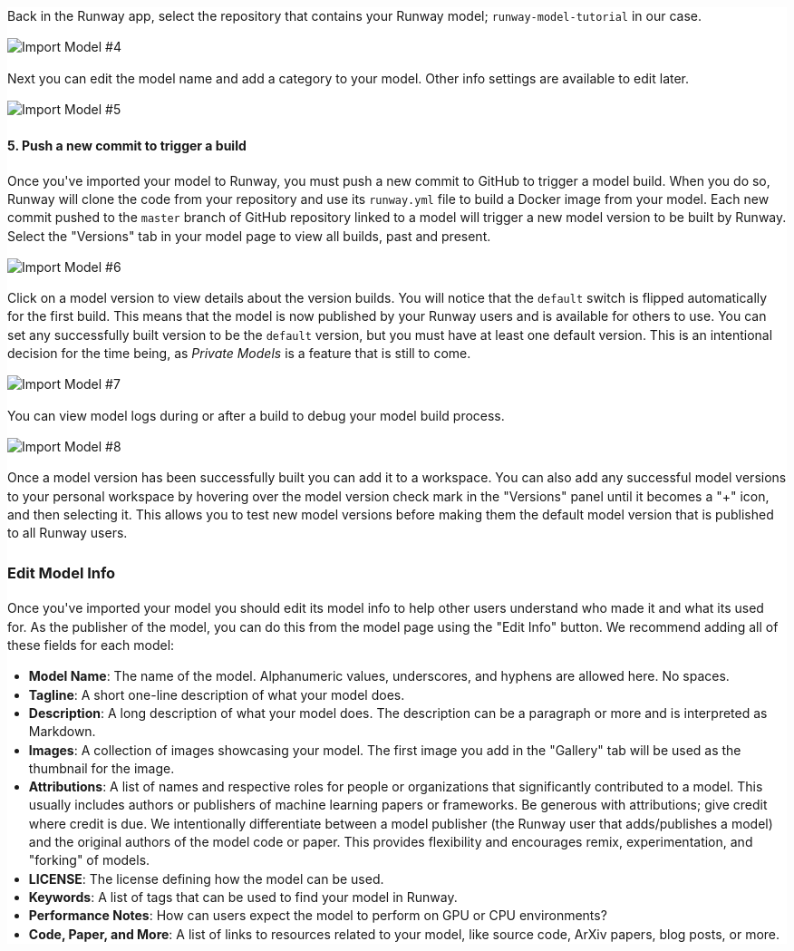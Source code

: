 Back in the Runway app, select the repository that contains your Runway model; `runway-model-tutorial` in our case.

![Import Model #4](https://runway.nyc3.cdn.digitaloceanspaces.com/documentation/tutorial_model_importing/4_small.png)

Next you can edit the model name and add a category to your model. Other info settings are available to edit later.

![Import Model #5](https://runway.nyc3.cdn.digitaloceanspaces.com/documentation/tutorial_model_importing/5_small.png)

#### 5. Push a new commit to trigger a build

Once you've imported your model to Runway, you must push a new commit to GitHub to trigger a model build. When you do so, Runway will clone the code from your repository and use its `runway.yml` file to build a Docker image from your model. Each new commit pushed to the `master` branch of GitHub repository linked to a model will trigger a new model version to be built by Runway. Select the "Versions" tab in your model page to view all builds, past and present.

![Import Model #6](https://runway.nyc3.cdn.digitaloceanspaces.com/documentation/tutorial_model_importing/6_small.png)

Click on a model version to view details about the version builds. You will notice that the `default` switch is flipped automatically for the first build. This means that the model is now published by your Runway users and is available for others to use. You can set any successfully built version to be the `default` version, but you must have at least one default version. This is an intentional decision for the time being, as _Private Models_ is a feature that is still to come.

![Import Model #7](https://runway.nyc3.cdn.digitaloceanspaces.com/documentation/tutorial_model_importing/7_small.png)

You can view model logs during or after a build to debug your model build process.

![Import Model #8](https://runway.nyc3.cdn.digitaloceanspaces.com/documentation/tutorial_model_importing/8_small.png)

Once a model version has been successfully built you can add it to a workspace. You can also add any successful model versions to your personal workspace by hovering over the model version check mark in the "Versions" panel until it becomes a "+" icon, and then selecting it. This allows you to test new model versions before making them the default model version that is published to all Runway users.

### Edit Model Info

Once you've imported your model you should edit its model info to help other users understand who made it and what its used for. As the publisher of the model, you can do this from the model page using the "Edit Info" button. We recommend adding all of these fields for each model:

* **Model Name**: The name of the model. Alphanumeric values, underscores, and hyphens are allowed here. No spaces.
* **Tagline**: A short one-line description of what your model does.
* **Description**: A long description of what your model does. The description can be a paragraph or more and is interpreted as Markdown.
* **Images**: A collection of images showcasing your model. The first image you add in the "Gallery" tab will be used as the thumbnail for the image.
* **Attributions**: A list of names and respective roles for people or organizations that significantly contributed to a model. This usually includes authors or publishers of machine learning papers or frameworks. Be generous with attributions; give credit where credit is due. We intentionally differentiate between a model publisher (the Runway user that adds/publishes a model) and the original authors of the model code or paper. This provides flexibility and encourages remix, experimentation, and "forking" of models.
* **LICENSE**: The license defining how the model can be used.
* **Keywords**: A list of tags that can be used to find your model in Runway.
* **Performance Notes**: How can users expect the model to perform on GPU or CPU environments?
* **Code, Paper, and More**: A list of links to resources related to your model, like source code, ArXiv papers, blog posts, or more.
